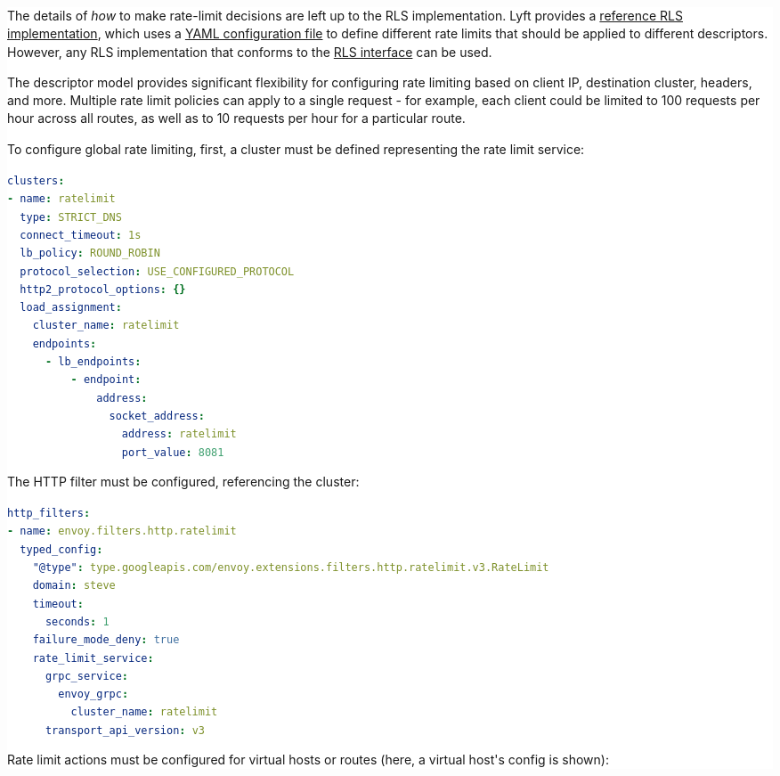 The details of *how* to make rate-limit decisions are left up to the RLS implementation. Lyft provides a [reference RLS implementation](https://github.com/envoyproxy/ratelimit), which uses a [YAML configuration file](https://github.com/envoyproxy/ratelimit#configuration) to define different rate limits that should be applied to different descriptors. However, any RLS implementation that conforms to the [RLS interface](https://www.envoyproxy.io/docs/envoy/latest/api-v3/service/ratelimit/v3/rls.proto#envoy-v3-api-file-envoy-service-ratelimit-v3-rls-proto) can be used.

The descriptor model provides significant flexibility for configuring rate limiting based on client IP, destination cluster, headers, and more. Multiple rate limit policies can apply to a single request - for example, each client could be limited to 100 requests per hour across all routes, as well as to 10 requests per hour for a particular route.

To configure global rate limiting, first, a cluster must be defined representing the rate limit service:

```yaml
clusters:
- name: ratelimit
  type: STRICT_DNS
  connect_timeout: 1s
  lb_policy: ROUND_ROBIN
  protocol_selection: USE_CONFIGURED_PROTOCOL
  http2_protocol_options: {}
  load_assignment:
    cluster_name: ratelimit
    endpoints:
      - lb_endpoints:
          - endpoint:
              address:
                socket_address:
                  address: ratelimit
                  port_value: 8081
```

The HTTP filter must be configured, referencing the cluster:

```yaml
http_filters:
- name: envoy.filters.http.ratelimit
  typed_config:
    "@type": type.googleapis.com/envoy.extensions.filters.http.ratelimit.v3.RateLimit
    domain: steve
    timeout:
      seconds: 1
    failure_mode_deny: true
    rate_limit_service:
      grpc_service:
        envoy_grpc:
          cluster_name: ratelimit
      transport_api_version: v3
```

Rate limit actions must be configured for virtual hosts or routes (here, a virtual host's config is shown):
